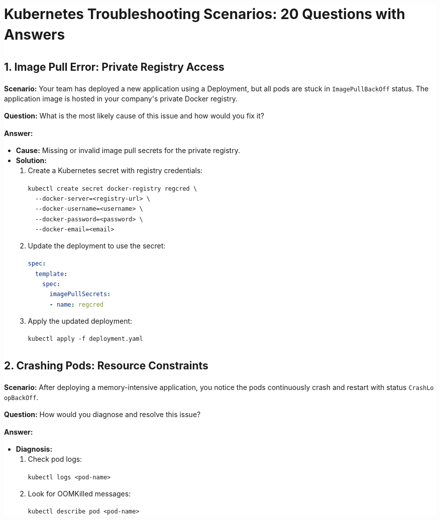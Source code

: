# Kubernetes Troubleshooting Scenarios: 20 Questions with Answers

## 1. Image Pull Error: Private Registry Access

**Scenario:** Your team has deployed a new application using a Deployment, but all pods are stuck in `ImagePullBackOff` status. The application image is hosted in your company's private Docker registry.

**Question:** What is the most likely cause of this issue and how would you fix it?

**Answer:**
- **Cause:** Missing or invalid image pull secrets for the private registry.
- **Solution:**
  1. Create a Kubernetes secret with registry credentials:
     ```
     kubectl create secret docker-registry regcred \
       --docker-server=<registry-url> \
       --docker-username=<username> \
       --docker-password=<password> \
       --docker-email=<email>
     ```
  2. Update the deployment to use the secret:
     ```yaml
     spec:
       template:
         spec:
           imagePullSecrets:
           - name: regcred
     ```
  3. Apply the updated deployment:
     ```
     kubectl apply -f deployment.yaml
     ```

## 2. Crashing Pods: Resource Constraints

**Scenario:** After deploying a memory-intensive application, you notice the pods continuously crash and restart with status `CrashLoopBackOff`.

**Question:** How would you diagnose and resolve this issue?

**Answer:**
- **Diagnosis:**
  1. Check pod logs:
     ```
     kubectl logs <pod-name>
     ```
  2. Look for OOMKilled messages:
     ```
     kubectl describe pod <pod-name>
     ```
